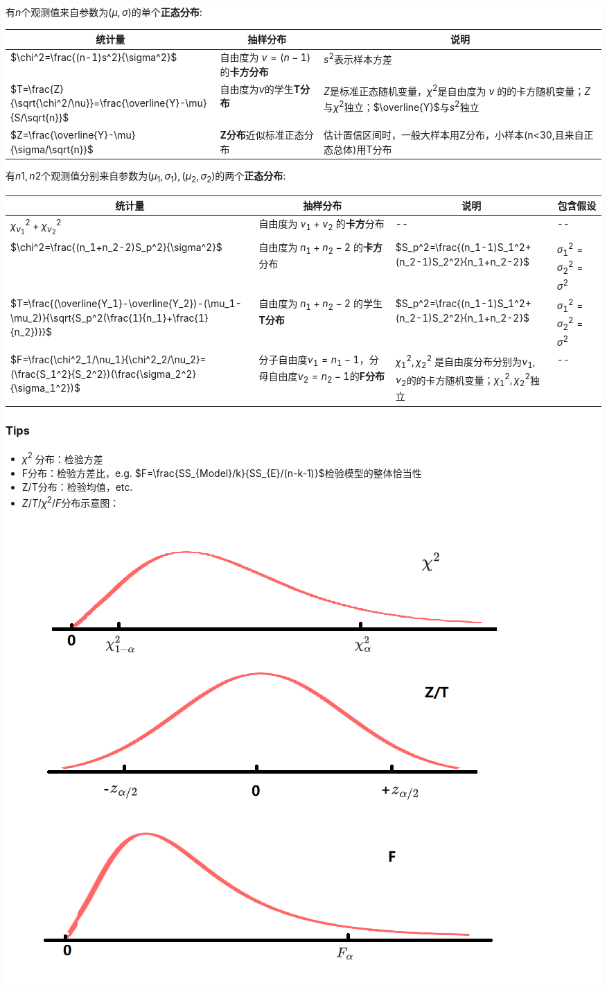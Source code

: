 

有$n$个观测值来自参数为$(\mu,\sigma)$的单个**正态分布**:

| 统计量 | 抽样分布 | 说明 |
| -- | -- | -- |
| $\chi^2=\frac{(n-1)s^2}{\sigma^2}$ | 自由度为 $\nu=(n-1)$ 的**卡方分布** | $s^2$表示样本方差 |
| $T=\frac{Z}{\sqrt{\chi^2/\nu}}=\frac{\overline{Y}-\mu}{S/\sqrt{n}}$ | 自由度为$\nu$的学生**T分布** | $Z$是标准正态随机变量，$\chi^2$是自由度为 $\nu$ 的的卡方随机变量；$Z$与$\chi^2$独立；$\overline{Y}$与$s^2$独立 |
| $Z=\frac{\overline{Y}-\mu}{\sigma/\sqrt{n}}$ | **Z分布**近似标准正态分布 | 估计置信区间时，一般大样本用Z分布，小样本(n<30,且来自正态总体)用T分布 |


有$n1,n2$个观测值分别来自参数为$(\mu_1,\sigma_1),(\mu_2,\sigma_2)$的两个**正态分布**:

| 统计量 | 抽样分布 | 说明 | 包含假设 |
| -- | -- | -- | -- |
| $\chi_{\nu_1}^{2}+\chi_{\nu_2}^{2}$ | 自由度为 $\nu_1+\nu_2$ 的**卡方**分布 | -- | -- |
| $\chi^2=\frac{(n_1+n_2-2)S_p^2}{\sigma^2}$ | 自由度为 $n_1+n_2-2$ 的**卡方**分布 | $S_p^2=\frac{(n_1-1)S_1^2+(n_2-1)S_2^2}{n_1+n_2-2}$ | $\sigma_1^2=\sigma_2^2=\sigma^2$ |
| $T=\frac{(\overline{Y_1}-\overline{Y_2})-(\mu_1-\mu_2)}{\sqrt{S_p^2(\frac{1}{n_1}+\frac{1}{n_2})}}$ | 自由度为 $n_1+n_2-2$ 的学生**T分布** | $S_p^2=\frac{(n_1-1)S_1^2+(n_2-1)S_2^2}{n_1+n_2-2}$ | $\sigma_1^2=\sigma_2^2=\sigma^2$ |
| $F=\frac{\chi^2_1/\nu_1}{\chi^2_2/\nu_2}=(\frac{S_1^2}{S_2^2})(\frac{\sigma_2^2}{\sigma_1^2})$ | 分子自由度$\nu_1=n_1-1$，分母自由度$\nu_2=n_2-1$的**F分布** | $\chi^2_1,\chi^2_2$ 是自由度分布分别为$\nu_1,\nu_2$的的卡方随机变量；$\chi^2_1,\chi^2_2$独立 | -- |

### Tips

* $\chi^2$ 分布：检验方差
* F分布：检验方差比，e.g. $F=\frac{SS_{Model}/k}{SS_{E}/(n-k-1)}$检验模型的整体恰当性
* Z/T分布：检验均值，etc.
* $Z/T/\chi^2/F$分布示意图：  
![](./Basis/7-0.png)
